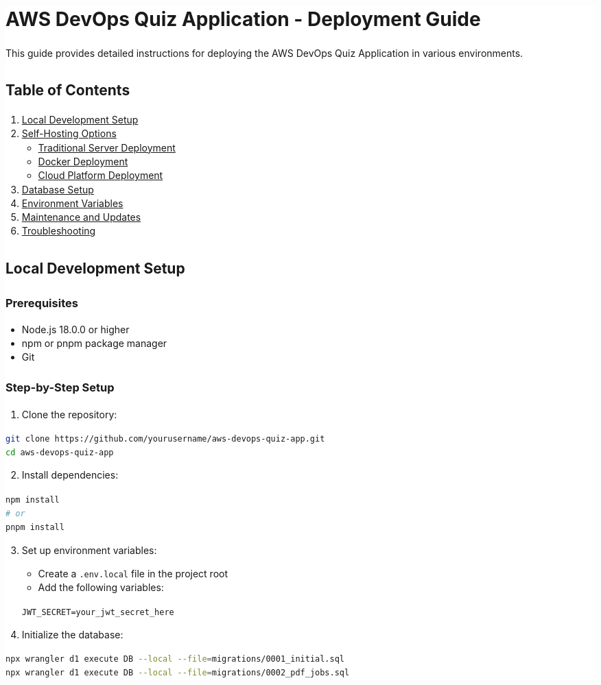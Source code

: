 # AWS DevOps Quiz Application - Deployment Guide

This guide provides detailed instructions for deploying the AWS DevOps Quiz Application in various environments.

## Table of Contents

1. [Local Development Setup](#local-development-setup)
2. [Self-Hosting Options](#self-hosting-options)
   - [Traditional Server Deployment](#traditional-server-deployment)
   - [Docker Deployment](#docker-deployment)
   - [Cloud Platform Deployment](#cloud-platform-deployment)
3. [Database Setup](#database-setup)
4. [Environment Variables](#environment-variables)
5. [Maintenance and Updates](#maintenance-and-updates)
6. [Troubleshooting](#troubleshooting)

## Local Development Setup

### Prerequisites

- Node.js 18.0.0 or higher
- npm or pnpm package manager
- Git

### Step-by-Step Setup

1. Clone the repository:
```bash
git clone https://github.com/yourusername/aws-devops-quiz-app.git
cd aws-devops-quiz-app
```

2. Install dependencies:
```bash
npm install
# or
pnpm install
```

3. Set up environment variables:
   - Create a `.env.local` file in the project root
   - Add the following variables:
   ```
   JWT_SECRET=your_jwt_secret_here
   ```

4. Initialize the database:
```bash
npx wrangler d1 execute DB --local --file=migrations/0001_initial.sql
npx wrangler d1 execute DB --local --file=migrations/0002_pdf_jobs.sql
```
